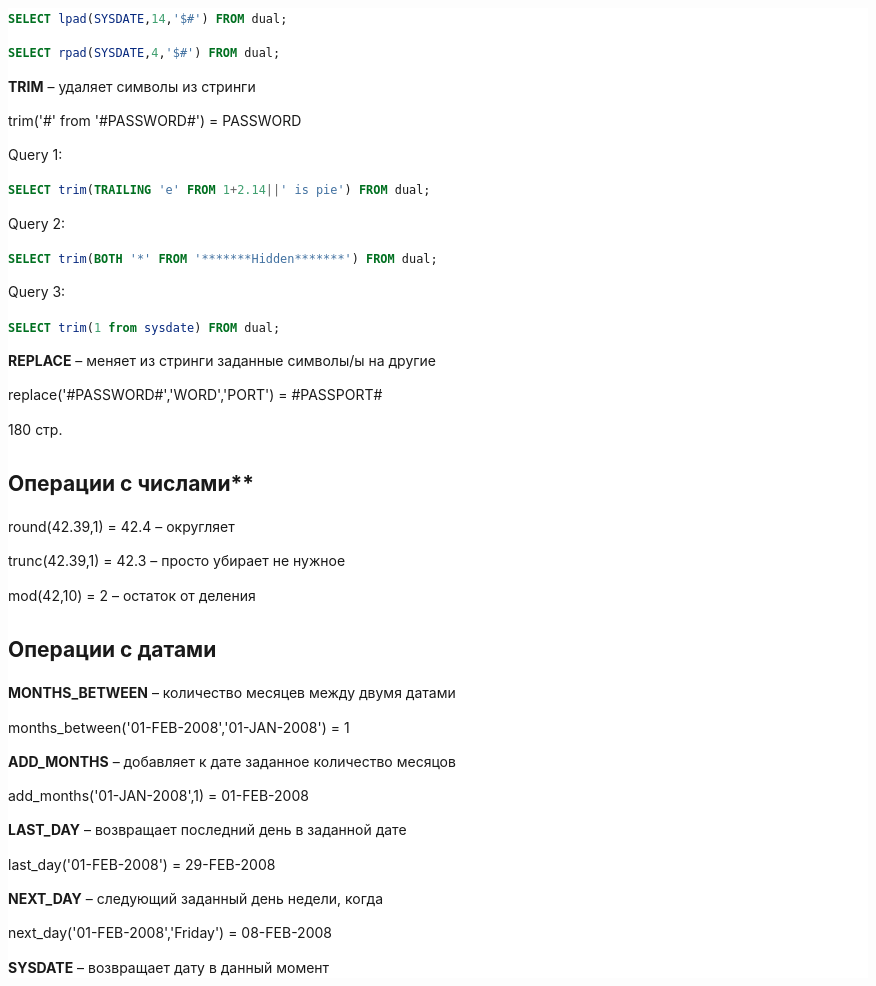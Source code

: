 ```sql
SELECT lpad(SYSDATE,14,'$#') FROM dual;
```

```sql
SELECT rpad(SYSDATE,4,'$#') FROM dual;
```

**TRIM** – удаляет символы из стринги

trim('#' from '#PASSWORD#') = PASSWORD

Query 1:

```sql
SELECT trim(TRAILING 'e' FROM 1+2.14||' is pie') FROM dual;
```

Query 2:

```sql
SELECT trim(BOTH '*' FROM '*******Hidden*******') FROM dual;
```

Query 3:

```sql
SELECT trim(1 from sysdate) FROM dual;
```

**REPLACE** – меняет из стринги заданные символы/ы на другие

replace('#PASSWORD#','WORD','PORT') = #PASSPORT#

180 стр.

## Операции с числами\*\*

round(42.39,1) = 42.4 – округляет

trunc(42.39,1) = 42.3 – просто убирает не нужное

mod(42,10) = 2 – остаток от деления

## Операции с датами

**MONTHS_BETWEEN** – количество месяцев между двумя датами

months_between('01-FEB-2008','01-JAN-2008') = 1

**ADD_MONTHS** – добавляет к дате заданное количество месяцов

add_months('01-JAN-2008',1) = 01-FEB-2008

**LAST_DAY** – возвращает последний день в заданной дате

last_day('01-FEB-2008') = 29-FEB-2008

**NEXT_DAY** – следующий заданный день недели, когда

next_day('01-FEB-2008','Friday') = 08-FEB-2008

**SYSDATE** – возвращает дату в данный момент
